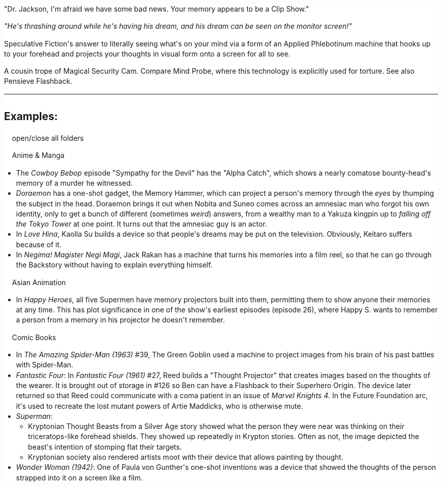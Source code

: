 "Dr. Jackson, I'm afraid we have some bad news. Your memory appears to be a Clip Show."

_"He's thrashing around while he's having his dream, and his dream can be seen on the monitor screen!"_

Speculative Fiction's answer to literally seeing what's on your mind via a form of an Applied Phlebotinum machine that hooks up to your forehead and projects your thoughts in visual form onto a screen for all to see.

A cousin trope of Magical Security Cam. Compare Mind Probe, where this technology is explicitly used for torture. See also Pensieve Flashback.

___

## Examples:

    open/close all folders 

    Anime & Manga 

-   The _Cowboy Bebop_ episode "Sympathy for the Devil" has the "Alpha Catch", which shows a nearly comatose bounty-head's memory of a murder he witnessed.
-   _Doraemon_ has a one-shot gadget, the Memory Hammer, which can project a person's memory through the _eyes_ by thumping the subject in the head. Doraemon brings it out when Nobita and Suneo comes across an amnesiac man who forgot his own identity, only to get a bunch of different (sometimes _weird_) answers, from a wealthy man to a Yakuza kingpin up to _falling off the Tokyo Tower_ at one point. It turns out that the amnesiac guy is an actor.
-   In _Love Hina_, Kaolla Su builds a device so that people's dreams may be put on the television. Obviously, Keitaro suffers because of it.
-   In _Negima! Magister Negi Magi_, Jack Rakan has a machine that turns his memories into a film reel, so that he can go through the Backstory without having to explain everything himself.

    Asian Animation 

-   In _Happy Heroes_, all five Supermen have memory projectors built into them, permitting them to show anyone their memories at any time. This has plot significance in one of the show's earliest episodes (episode 26), where Happy S. wants to remember a person from a memory in his projector he doesn't remember.

    Comic Books 

-   In _The Amazing Spider-Man (1963)_ #39, The Green Goblin used a machine to project images from his brain of his past battles with Spider-Man.
-   _Fantastic Four_: In _Fantastic Four (1961)_ #27, Reed builds a "Thought Projector" that creates images based on the thoughts of the wearer. It is brought out of storage in #126 so Ben can have a Flashback to their Superhero Origin. The device later returned so that Reed could communicate with a coma patient in an issue of _Marvel Knights 4_. In the Future Foundation arc, it's used to recreate the lost mutant powers of Artie Maddicks, who is otherwise mute.
-   _Superman_:
    -   Kryptonian Thought Beasts from a Silver Age story showed what the person they were near was thinking on their triceratops-like forehead shields. They showed up repeatedly in Krypton stories. Often as not, the image depicted the beast's intention of stomping flat their targets.
    -   Kryptonian society also rendered artists moot with their device that allows painting by thought.
-   _Wonder Woman (1942)_: One of Paula von Gunther's one-shot inventions was a device that showed the thoughts of the person strapped into it on a screen like a film.
